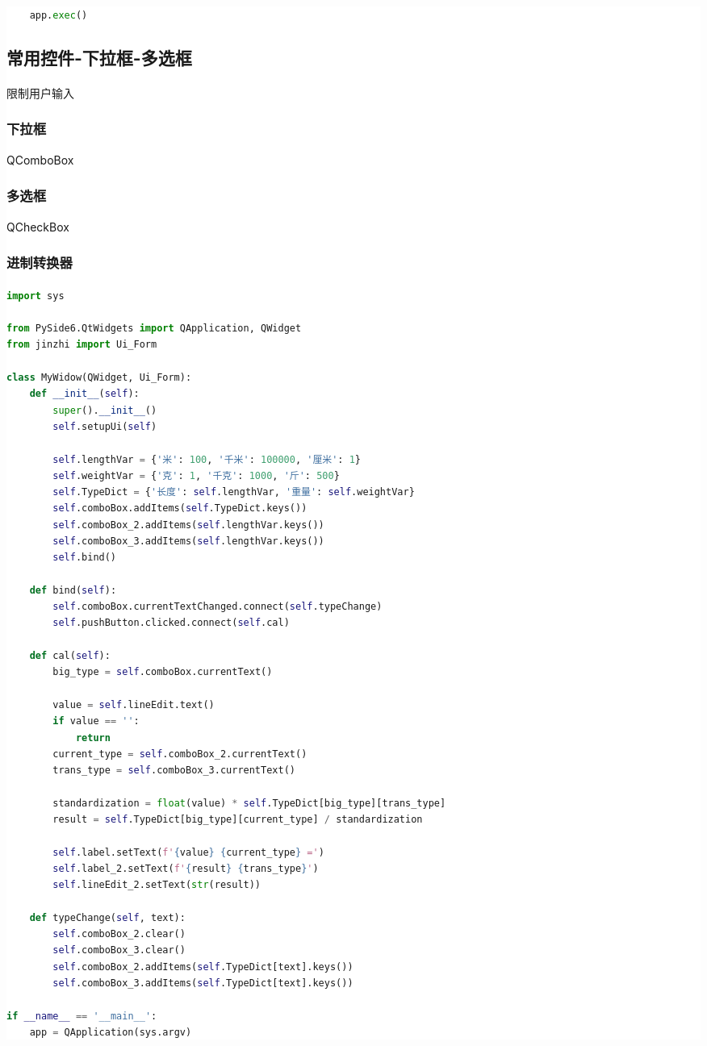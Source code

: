 ```python
    app.exec()
```

## 常用控件-下拉框-多选框

限制用户输入

### 下拉框

QComboBox

### 多选框

QCheckBox

### 进制转换器

```python
import sys

from PySide6.QtWidgets import QApplication, QWidget
from jinzhi import Ui_Form

class MyWidow(QWidget, Ui_Form):
    def __init__(self):
        super().__init__()
        self.setupUi(self)

        self.lengthVar = {'米': 100, '千米': 100000, '厘米': 1}
        self.weightVar = {'克': 1, '千克': 1000, '斤': 500}
        self.TypeDict = {'长度': self.lengthVar, '重量': self.weightVar}
        self.comboBox.addItems(self.TypeDict.keys())
        self.comboBox_2.addItems(self.lengthVar.keys())
        self.comboBox_3.addItems(self.lengthVar.keys())
        self.bind()

    def bind(self):
        self.comboBox.currentTextChanged.connect(self.typeChange)
        self.pushButton.clicked.connect(self.cal)

    def cal(self):
        big_type = self.comboBox.currentText()

        value = self.lineEdit.text()
        if value == '':
            return
        current_type = self.comboBox_2.currentText()
        trans_type = self.comboBox_3.currentText()

        standardization = float(value) * self.TypeDict[big_type][trans_type]
        result = self.TypeDict[big_type][current_type] / standardization

        self.label.setText(f'{value} {current_type} =')
        self.label_2.setText(f'{result} {trans_type}')
        self.lineEdit_2.setText(str(result))

    def typeChange(self, text):
        self.comboBox_2.clear()
        self.comboBox_3.clear()
        self.comboBox_2.addItems(self.TypeDict[text].keys())
        self.comboBox_3.addItems(self.TypeDict[text].keys())

if __name__ == '__main__':
    app = QApplication(sys.argv)
```